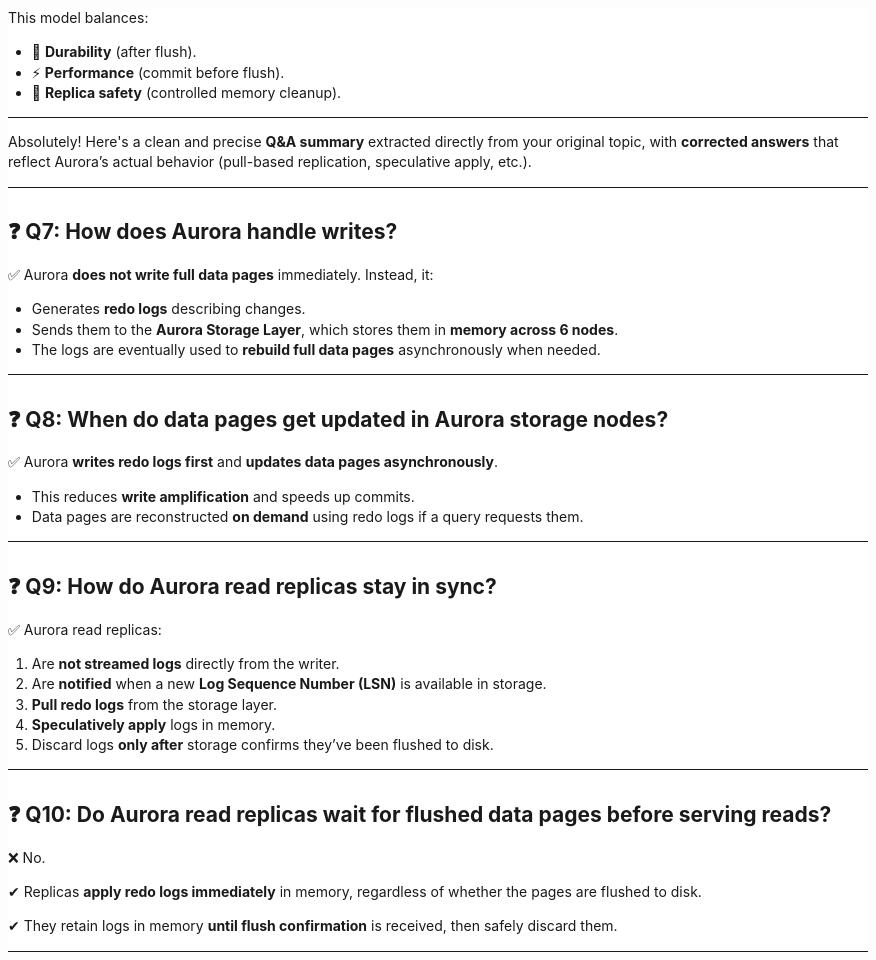 This model balances:

- 💾 **Durability** (after flush).
- ⚡ **Performance** (commit before flush).
- 🧠 **Replica safety** (controlled memory cleanup).

---

Absolutely! Here's a clean and precise **Q\&A summary** extracted directly from your original topic, with **corrected answers** that reflect Aurora’s actual behavior (pull-based replication, speculative apply, etc.).

---

## ❓ **Q7: How does Aurora handle writes?**

✅ Aurora **does not write full data pages** immediately. Instead, it:

- Generates **redo logs** describing changes.
- Sends them to the **Aurora Storage Layer**, which stores them in **memory across 6 nodes**.
- The logs are eventually used to **rebuild full data pages** asynchronously when needed.

---

## ❓ **Q8: When do data pages get updated in Aurora storage nodes?**

✅ Aurora **writes redo logs first** and **updates data pages asynchronously**.

- This reduces **write amplification** and speeds up commits.
- Data pages are reconstructed **on demand** using redo logs if a query requests them.

---

## ❓ **Q9: How do Aurora read replicas stay in sync?**

✅ Aurora read replicas:

1. Are **not streamed logs** directly from the writer.
2. Are **notified** when a new **Log Sequence Number (LSN)** is available in storage.
3. **Pull redo logs** from the storage layer.
4. **Speculatively apply** logs in memory.
5. Discard logs **only after** storage confirms they’ve been flushed to disk.

---

## ❓ **Q10: Do Aurora read replicas wait for flushed data pages before serving reads?**

❌ No.

✔ Replicas **apply redo logs immediately** in memory, regardless of whether the pages are flushed to disk.

✔ They retain logs in memory **until flush confirmation** is received, then safely discard them.

---